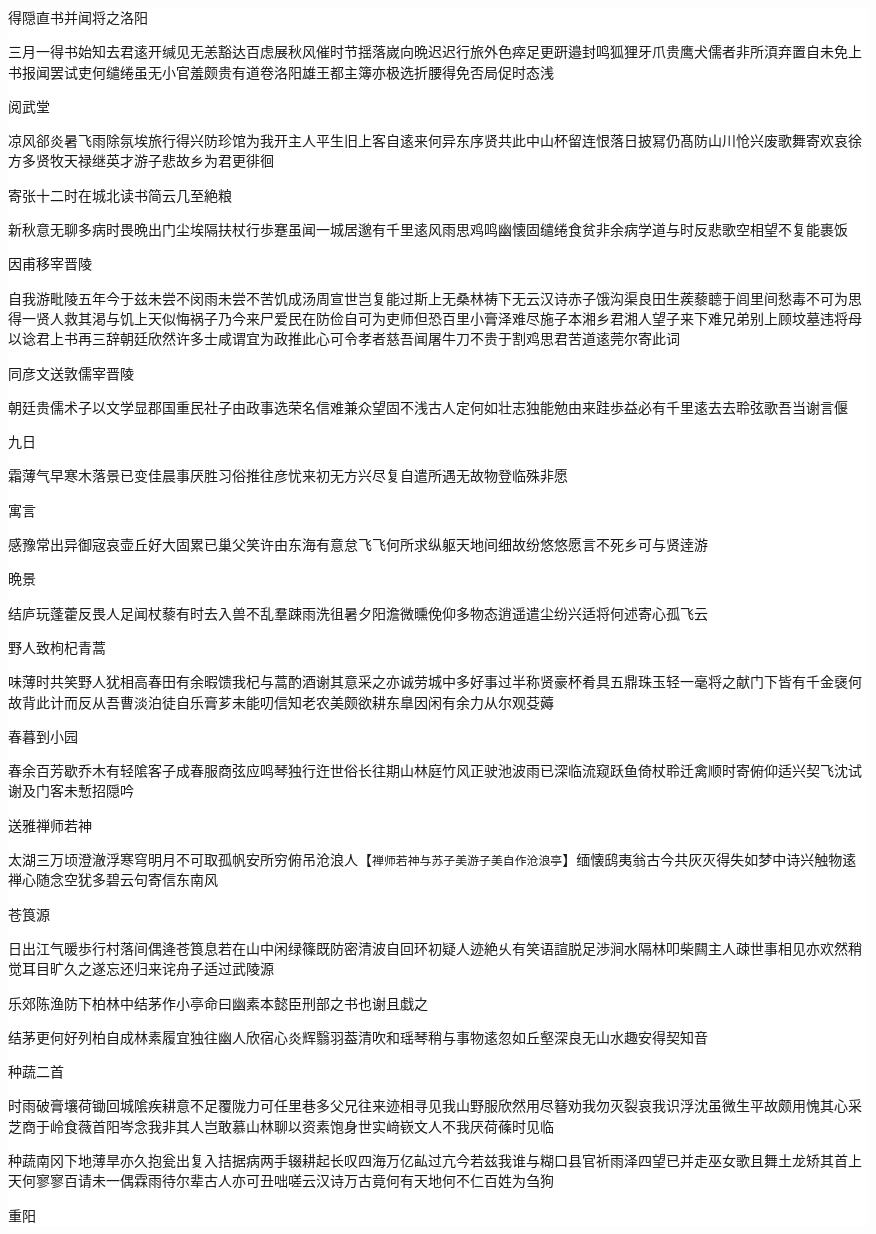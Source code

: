 得隠直书并闻将之洛阳  

三月一得书始知去君逺开缄见无恙豁达百虑展秋风催时节揺落嵗向晩迟迟行旅外色瘁足更趼邉封鸣狐狸牙爪贵鹰犬儒者非所湏弃置自未免上书报闻罢试吏何缱绻虽无小官羞颇贵有道卷洛阳雄王都主簿亦极选折腰得免否局促时态浅  

阅武堂  

凉风郤炎暑飞雨除氛埃旅行得兴防珍馆为我开主人平生旧上客自逺来何异东序贤共此中山杯留连恨落日披冩仍髙防山川怆兴废歌舞寄欢哀徐方多贤牧天禄继英才游子悲故乡为君更徘徊  

寄张十二时在城北读书简云几至絶粮  

新秋意无聊多病时畏晩出门尘埃隔扶杖行歩蹇虽闻一城居邈有千里逺风雨思鸡鸣幽懐固缱绻食贫非余病学道与时反悲歌空相望不复能裹饭  

因甫移宰晋陵  

自我游毗陵五年今于兹未尝不闵雨未尝不苦饥成汤周宣世岂复能过斯上无桑林祷下无云汉诗赤子饿沟渠良田生蒺藜聼于闾里间愁毒不可为思得一贤人救其渇与饥上天似悔祸子乃今来尸爱民在防俭自可为吏师但恐百里小膏泽难尽施子本湘乡君湘人望子来下难兄弟别上顾坟墓违将母以谂君上书再三辞朝廷欣然许多士咸谓宜为政推此心可令孝者慈吾闻屠牛刀不贵于割鸡思君苦道逺莞尔寄此词  

同彦文送敦儒宰晋陵  

朝廷贵儒术子以文学显郡国重民社子由政事选荣名信难兼众望固不浅古人定何如壮志独能勉由来跬歩益必有千里逺去去聆弦歌吾当谢言偃  

九日  

霜薄气早寒木落景已变佳晨事厌胜习俗推往彦忧来初无方兴尽复自遣所遇无故物登临殊非愿  

寓言  

感豫常出异御宼哀壶丘好大固累已巢父笑许由东海有意怠飞飞何所求纵躯天地间细故纷悠悠愿言不死乡可与贤逹游  

晩景  

结庐玩蓬藿反畏人足闻杖藜有时去入兽不乱羣踈雨洗徂暑夕阳澹微曛俛仰多物态逍遥遣尘纷兴适将何述寄心孤飞云  

野人致枸杞青蒿  

味薄时共笑野人犹相高春田有余暇馈我杞与蒿酌酒谢其意采之亦诚劳城中多好事过半称贤豪杯肴具五鼎珠玉轻一毫将之献门下皆有千金襃何故背此计而反从吾曹淡泊徒自乐膏芗未能叨信知老农美颇欲耕东臯因闲有余力从尔观芟薅  

春暮到小园  

春余百芳歇乔木有轻隂客子成春服商弦应鸣琴独行迕世俗长往期山林庭竹风正驶池波雨已深临流窥跃鱼倚杖聆迁禽顺时寄俯仰适兴契飞沈试谢及门客未慙招隠吟  

送雅禅师若神  

太湖三万顷澄澈浮寒穹明月不可取孤帆安所穷俯吊沧浪人【`禅师若神与苏子美游子美自作沧浪亭`】缅懐鸱夷翁古今共灰灭得失如梦中诗兴触物逺禅心随念空犹多碧云句寄信东南风  

苍筤源  

日出江气暖歩行村落间偶逄苍筤息若在山中闲绿篠既防密清波自回环初疑人迹絶乆有笑语諠脱足渉涧水隔林叩柴闗主人疎世事相见亦欢然稍觉耳目旷久之遂忘还归来诧舟子适过武陵源  

乐郊陈渔防下柏林中结茅作小亭命曰幽素本懿臣刑部之书也谢且戱之  

结茅更何好列柏自成林素履宜独往幽人欣宿心炎辉翳羽葢清吹和瑶琴稍与事物逺忽如丘壑深良无山水趣安得契知音  

种蔬二首  

时雨破膏壤荷锄回城隂疾耕意不足覆陇力可任里巷多父兄往来迹相寻见我山野服欣然用尽簮劝我勿灭裂哀我识浮沈虽微生平故颇用愧其心采芝商于岭食薇首阳岑念我非其人岂敢慕山林聊以资素饱身世实﨑嵚文人不我厌荷蓧时见临  

种蔬南冈下地薄旱亦久抱瓮出复入拮据病两手辍耕起长叹四海万亿畆过亢今若兹我谁与糊口县官祈雨泽四望已并走巫女歌且舞土龙矫其首上天何寥寥百请未一偶霖雨待尔辈古人亦可丑咄嗟云汉诗万古竟何有天地何不仁百姓为刍狗  

重阳  
